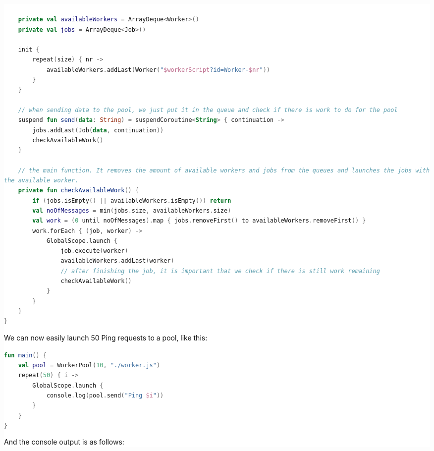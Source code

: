 ```kotlin

    private val availableWorkers = ArrayDeque<Worker>()
    private val jobs = ArrayDeque<Job>()

    init {
        repeat(size) { nr ->
            availableWorkers.addLast(Worker("$workerScript?id=Worker-$nr"))
        }
    }

    // when sending data to the pool, we just put it in the queue and check if there is work to do for the pool
    suspend fun send(data: String) = suspendCoroutine<String> { continuation ->
        jobs.addLast(Job(data, continuation))
        checkAvailableWork()
    }

    // the main function. It removes the amount of available workers and jobs from the queues and launches the jobs with the available worker.
    private fun checkAvailableWork() {
        if (jobs.isEmpty() || availableWorkers.isEmpty()) return
        val noOfMessages = min(jobs.size, availableWorkers.size)
        val work = (0 until noOfMessages).map { jobs.removeFirst() to availableWorkers.removeFirst() }
        work.forEach { (job, worker) ->
            GlobalScope.launch {
                job.execute(worker)
                availableWorkers.addLast(worker)
                // after finishing the job, it is important that we check if there is still work remaining
                checkAvailableWork() 
            }
        }
    }
}
```

We can now easily launch 50 Ping requests to a pool, like this:
```kotlin
fun main() {
    val pool = WorkerPool(10, "./worker.js")
    repeat(50) { i ->
        GlobalScope.launch {
            console.log(pool.send("Ping $i"))
        }
    }
}
```

And the console output is as follows:
